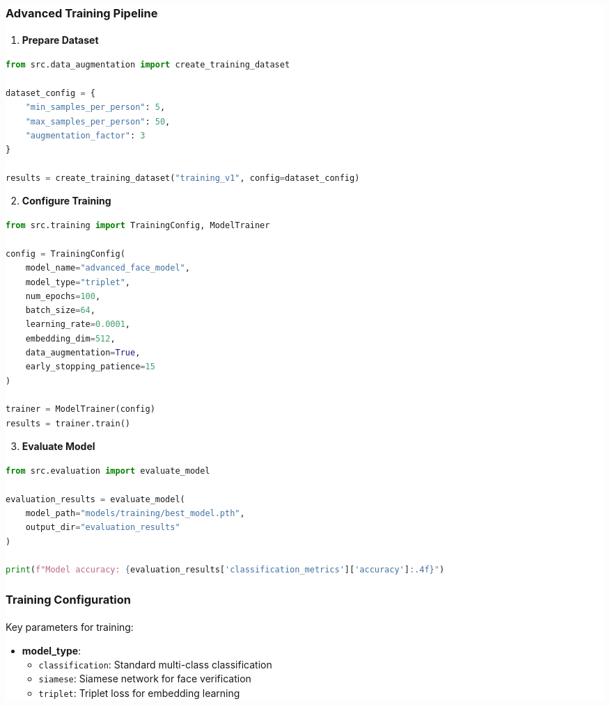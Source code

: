 ### Advanced Training Pipeline

1. **Prepare Dataset**
```python
from src.data_augmentation import create_training_dataset

dataset_config = {
    "min_samples_per_person": 5,
    "max_samples_per_person": 50,
    "augmentation_factor": 3
}

results = create_training_dataset("training_v1", config=dataset_config)
```

2. **Configure Training**
```python
from src.training import TrainingConfig, ModelTrainer

config = TrainingConfig(
    model_name="advanced_face_model",
    model_type="triplet",
    num_epochs=100,
    batch_size=64,
    learning_rate=0.0001,
    embedding_dim=512,
    data_augmentation=True,
    early_stopping_patience=15
)

trainer = ModelTrainer(config)
results = trainer.train()
```

3. **Evaluate Model**
```python
from src.evaluation import evaluate_model

evaluation_results = evaluate_model(
    model_path="models/training/best_model.pth",
    output_dir="evaluation_results"
)

print(f"Model accuracy: {evaluation_results['classification_metrics']['accuracy']:.4f}")
```

### Training Configuration

Key parameters for training:

- **model_type**: 
  - `classification`: Standard multi-class classification
  - `siamese`: Siamese network for face verification
  - `triplet`: Triplet loss for embedding learning
